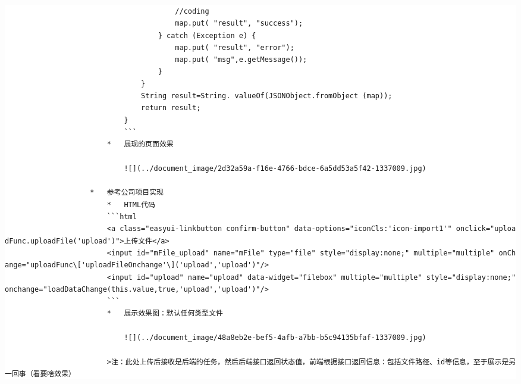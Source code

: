                                             //coding
                                            map.put( "result", "success");
                                        } catch (Exception e) {
                                            map.put( "result", "error");
                                            map.put( "msg",e.getMessage());
                                        }
                                    }
                                    String result=String. valueOf(JSONObject.fromObject (map));
                                    return result;
                                }
                                ```
                            *   展现的页面效果
                                
                                ![](../document_image/2d32a59a-f16e-4766-bdce-6a5dd53a5f42-1337009.jpg)
                                
                        *   参考公司项目实现
                            *   HTML代码
                            ```html
                            <a class="easyui-linkbutton confirm-button" data-options="iconCls:'icon-import1'" onclick="uploadFunc.uploadFile('upload')">上传文件</a>
                            <input id="mFile_upload" name="mFile" type="file" style="display:none;" multiple="multiple" onChange="uploadFunc\['uploadFileOnchange'\]('upload','upload')"/>
                            <input id="upload" name="upload" data-widget="filebox" multiple="multiple" style="display:none;" onchange="loadDataChange(this.value,true,'upload','upload')"/>
                            ```
                            *   展示效果图：默认任何类型文件
                                
                                ![](../document_image/48a8eb2e-bef5-4afb-a7bb-b5c94135bfaf-1337009.jpg)
                                
                            >注：此处上传后接收是后端的任务，然后后端接口返回状态值，前端根据接口返回信息：包括文件路径、id等信息，至于展示是另一回事（看要啥效果）
